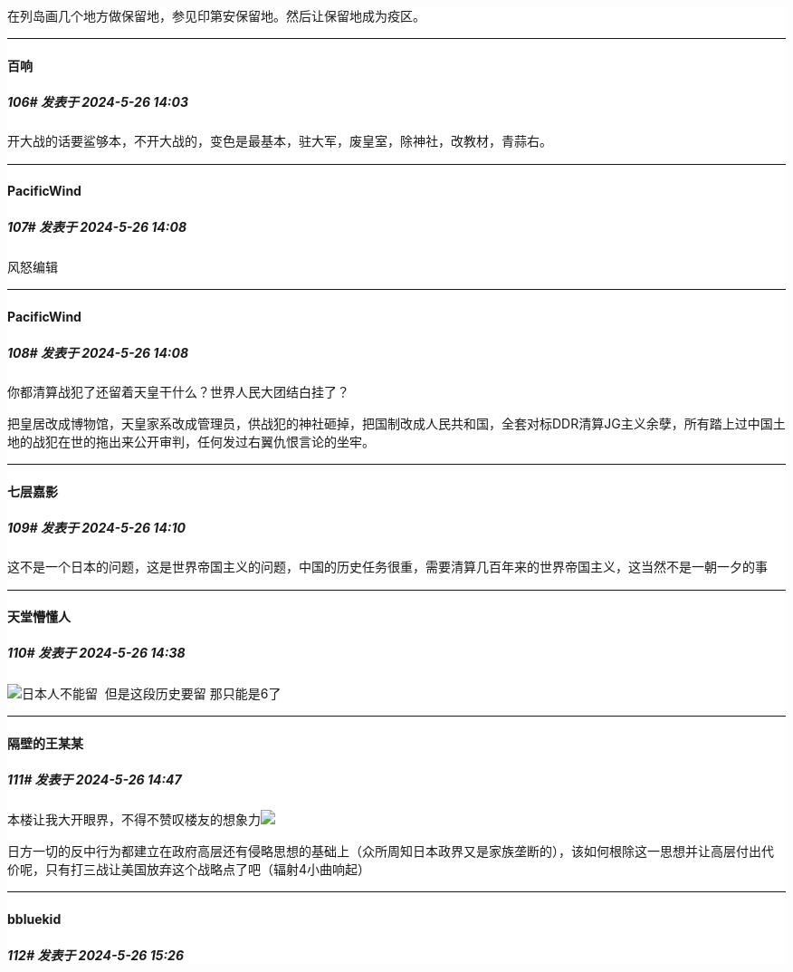 在列岛画几个地方做保留地，参见印第安保留地。然后让保留地成为疫区。


*****

####  百响  
##### 106#       发表于 2024-5-26 14:03

开大战的话要鲨够本，不开大战的，变色是最基本，驻大军，废皇室，除神社，改教材，青蒜右。


*****

####  PacificWind  
##### 107#       发表于 2024-5-26 14:08

风怒编辑

*****

####  PacificWind  
##### 108#       发表于 2024-5-26 14:08

你都清算战犯了还留着天皇干什么？世界人民大团结白挂了？

把皇居改成博物馆，天皇家系改成管理员，供战犯的神社砸掉，把国制改成人民共和国，全套对标DDR清算JG主义余孽，所有踏上过中国土地的战犯在世的拖出来公开审判，任何发过右翼仇恨言论的坐牢。

*****

####  七层嘉影  
##### 109#       发表于 2024-5-26 14:10

这不是一个日本的问题，这是世界帝国主义的问题，中国的历史任务很重，需要清算几百年来的世界帝国主义，这当然不是一朝一夕的事


*****

####  天堂懵懂人  
##### 110#       发表于 2024-5-26 14:38

<img src="https://static.saraba1st.com/image/smiley/face2017/049.png" referrerpolicy="no-referrer">日本人不能留  但是这段历史要留 那只能是6了


*****

####  隔壁的王某某  
##### 111#       发表于 2024-5-26 14:47

本楼让我大开眼界，不得不赞叹楼友的想象力<img src="https://static.saraba1st.com/image/smiley/face2017/067.png" referrerpolicy="no-referrer">

日方一切的反中行为都建立在政府高层还有侵略思想的基础上（众所周知日本政界又是家族垄断的），该如何根除这一思想并让高层付出代价呢，只有打三战让美国放弃这个战略点了吧（辐射4小曲响起）


*****

####  bbluekid  
##### 112#       发表于 2024-5-26 15:26
